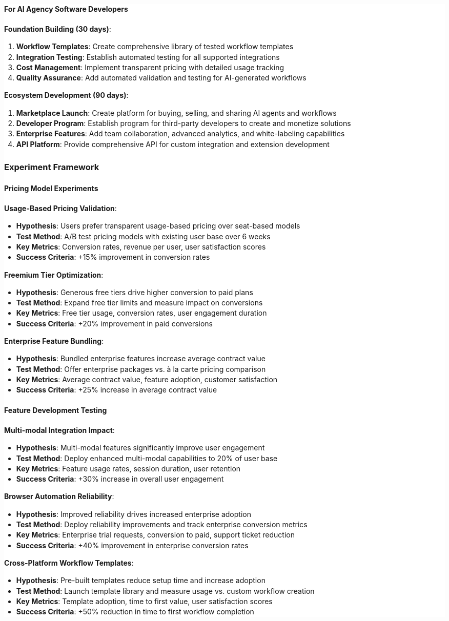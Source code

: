 #### For AI Agency Software Developers

**Foundation Building (30 days)**:
1. **Workflow Templates**: Create comprehensive library of tested workflow templates
2. **Integration Testing**: Establish automated testing for all supported integrations
3. **Cost Management**: Implement transparent pricing with detailed usage tracking
4. **Quality Assurance**: Add automated validation and testing for AI-generated workflows

**Ecosystem Development (90 days)**:
1. **Marketplace Launch**: Create platform for buying, selling, and sharing AI agents and workflows
2. **Developer Program**: Establish program for third-party developers to create and monetize solutions
3. **Enterprise Features**: Add team collaboration, advanced analytics, and white-labeling capabilities
4. **API Platform**: Provide comprehensive API for custom integration and extension development

### Experiment Framework

#### Pricing Model Experiments

**Usage-Based Pricing Validation**:
- **Hypothesis**: Users prefer transparent usage-based pricing over seat-based models
- **Test Method**: A/B test pricing models with existing user base over 6 weeks
- **Key Metrics**: Conversion rates, revenue per user, user satisfaction scores
- **Success Criteria**: +15% improvement in conversion rates

**Freemium Tier Optimization**:
- **Hypothesis**: Generous free tiers drive higher conversion to paid plans
- **Test Method**: Expand free tier limits and measure impact on conversions
- **Key Metrics**: Free tier usage, conversion rates, user engagement duration
- **Success Criteria**: +20% improvement in paid conversions

**Enterprise Feature Bundling**:
- **Hypothesis**: Bundled enterprise features increase average contract value
- **Test Method**: Offer enterprise packages vs. à la carte pricing comparison
- **Key Metrics**: Average contract value, feature adoption, customer satisfaction
- **Success Criteria**: +25% increase in average contract value

#### Feature Development Testing

**Multi-modal Integration Impact**:
- **Hypothesis**: Multi-modal features significantly improve user engagement
- **Test Method**: Deploy enhanced multi-modal capabilities to 20% of user base
- **Key Metrics**: Feature usage rates, session duration, user retention
- **Success Criteria**: +30% increase in overall user engagement

**Browser Automation Reliability**:
- **Hypothesis**: Improved reliability drives increased enterprise adoption
- **Test Method**: Deploy reliability improvements and track enterprise conversion metrics
- **Key Metrics**: Enterprise trial requests, conversion to paid, support ticket reduction
- **Success Criteria**: +40% improvement in enterprise conversion rates

**Cross-Platform Workflow Templates**:
- **Hypothesis**: Pre-built templates reduce setup time and increase adoption
- **Test Method**: Launch template library and measure usage vs. custom workflow creation
- **Key Metrics**: Template adoption, time to first value, user satisfaction scores
- **Success Criteria**: +50% reduction in time to first workflow completion
